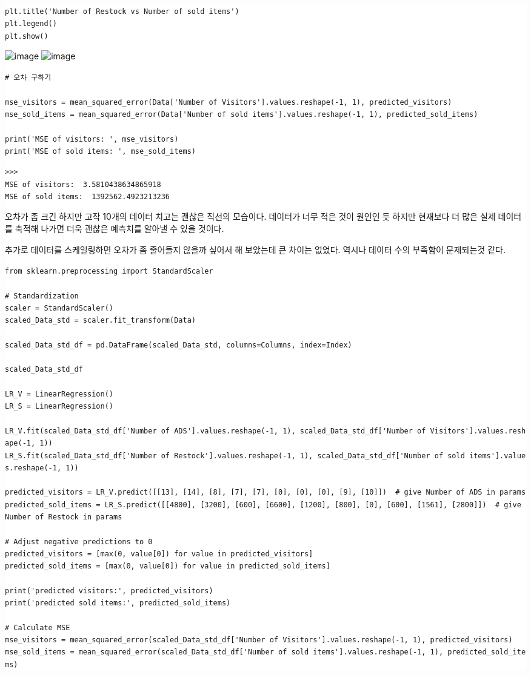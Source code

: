 ```
plt.title('Number of Restock vs Number of sold items')
plt.legend()
plt.show()
```
<img width="411" alt="image" src="https://github.com/CharmStrange/Snippet/assets/105769152/6ce6e232-a3b1-48e4-b457-897e4abbdbb8">
<img width="429" alt="image" src="https://github.com/CharmStrange/Snippet/assets/105769152/18cdd8d6-8124-48bf-96ae-c1a02679bd21">

```
# 오차 구하기

mse_visitors = mean_squared_error(Data['Number of Visitors'].values.reshape(-1, 1), predicted_visitors)
mse_sold_items = mean_squared_error(Data['Number of sold items'].values.reshape(-1, 1), predicted_sold_items)

print('MSE of visitors: ', mse_visitors)
print('MSE of sold items: ', mse_sold_items)
```
```
>>>
MSE of visitors:  3.5810438634865918
MSE of sold items:  1392562.4923213236
```
오차가 좀 크긴 하지만 고작 10개의 데이터 치고는 괜찮은 직선의 모습이다. 데이터가 너무 적은 것이 원인인 듯 하지만 현재보다 더 많은 실제 데이터를 축적해 나가면 더욱 괜찮은 예측치를 알아낼 수 있을 것이다.

추가로 데이터를 스케일링하면 오차가 좀 줄어들지 않을까 싶어서 해 보았는데 큰 차이는 없었다. 역시나 데이터 수의 부족함이 문제되는것 같다.
```
from sklearn.preprocessing import StandardScaler

# Standardization
scaler = StandardScaler()
scaled_Data_std = scaler.fit_transform(Data)

scaled_Data_std_df = pd.DataFrame(scaled_Data_std, columns=Columns, index=Index)

scaled_Data_std_df

LR_V = LinearRegression()
LR_S = LinearRegression()

LR_V.fit(scaled_Data_std_df['Number of ADS'].values.reshape(-1, 1), scaled_Data_std_df['Number of Visitors'].values.reshape(-1, 1))
LR_S.fit(scaled_Data_std_df['Number of Restock'].values.reshape(-1, 1), scaled_Data_std_df['Number of sold items'].values.reshape(-1, 1))

predicted_visitors = LR_V.predict([[13], [14], [8], [7], [7], [0], [0], [0], [9], [10]])  # give Number of ADS in params
predicted_sold_items = LR_S.predict([[4800], [3200], [600], [6600], [1200], [800], [0], [600], [1561], [2800]])  # give Number of Restock in params

# Adjust negative predictions to 0
predicted_visitors = [max(0, value[0]) for value in predicted_visitors]
predicted_sold_items = [max(0, value[0]) for value in predicted_sold_items]

print('predicted visitors:', predicted_visitors)
print('predicted sold items:', predicted_sold_items)

# Calculate MSE
mse_visitors = mean_squared_error(scaled_Data_std_df['Number of Visitors'].values.reshape(-1, 1), predicted_visitors)
mse_sold_items = mean_squared_error(scaled_Data_std_df['Number of sold items'].values.reshape(-1, 1), predicted_sold_items)

```